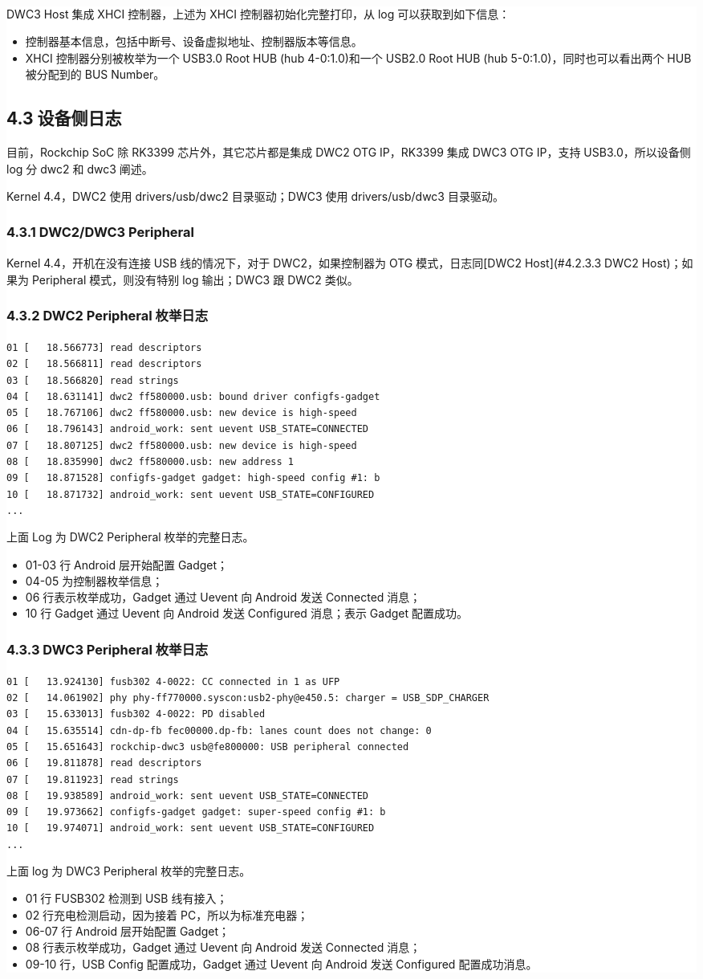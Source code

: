 DWC3 Host 集成 XHCI 控制器，上述为 XHCI 控制器初始化完整打印，从 log 可以获取到如下信息：

- 控制器基本信息，包括中断号、设备虚拟地址、控制器版本等信息。
- XHCI 控制器分别被枚举为一个 USB3.0 Root HUB (hub 4-0:1.0)和一个 USB2.0 Root HUB (hub 5-0:1.0)，同时也可以看出两个 HUB 被分配到的 BUS Number。

## 4.3 设备侧日志

目前，Rockchip SoC 除 RK3399 芯片外，其它芯片都是集成 DWC2 OTG IP，RK3399 集成 DWC3 OTG IP，支持 USB3.0，所以设备侧 log 分 dwc2 和 dwc3 阐述。

Kernel 4.4，DWC2 使用 drivers/usb/dwc2 目录驱动；DWC3 使用 drivers/usb/dwc3 目录驱动。

### 4.3.1 DWC2/DWC3 Peripheral

Kernel 4.4，开机在没有连接 USB 线的情况下，对于 DWC2，如果控制器为 OTG 模式，日志同[DWC2 Host](#4.2.3.3 DWC2 Host)；如果为 Peripheral 模式，则没有特别 log 输出；DWC3 跟 DWC2 类似。

### 4.3.2 DWC2 Peripheral 枚举日志

```Log
01 [   18.566773] read descriptors
02 [   18.566811] read descriptors
03 [   18.566820] read strings
04 [   18.631141] dwc2 ff580000.usb: bound driver configfs-gadget
05 [   18.767106] dwc2 ff580000.usb: new device is high-speed
06 [   18.796143] android_work: sent uevent USB_STATE=CONNECTED
07 [   18.807125] dwc2 ff580000.usb: new device is high-speed
08 [   18.835990] dwc2 ff580000.usb: new address 1
09 [   18.871528] configfs-gadget gadget: high-speed config #1: b
10 [   18.871732] android_work: sent uevent USB_STATE=CONFIGURED
...
```

上面 Log 为 DWC2 Peripheral 枚举的完整日志。

- 01-03 行 Android 层开始配置 Gadget；
- 04-05 为控制器枚举信息；
- 06 行表示枚举成功，Gadget 通过 Uevent 向 Android 发送 Connected 消息；
- 10 行 Gadget 通过 Uevent 向 Android 发送 Configured 消息；表示 Gadget 配置成功。

### 4.3.3 DWC3 Peripheral 枚举日志

```Log
01 [   13.924130] fusb302 4-0022: CC connected in 1 as UFP
02 [   14.061902] phy phy-ff770000.syscon:usb2-phy@e450.5: charger = USB_SDP_CHARGER
03 [   15.633013] fusb302 4-0022: PD disabled
04 [   15.635514] cdn-dp-fb fec00000.dp-fb: lanes count does not change: 0
05 [   15.651643] rockchip-dwc3 usb@fe800000: USB peripheral connected
06 [   19.811878] read descriptors
07 [   19.811923] read strings
08 [   19.938589] android_work: sent uevent USB_STATE=CONNECTED
09 [   19.973662] configfs-gadget gadget: super-speed config #1: b
10 [   19.974071] android_work: sent uevent USB_STATE=CONFIGURED
...
```

上面 log 为 DWC3 Peripheral 枚举的完整日志。

- 01 行 FUSB302 检测到 USB 线有接入；
- 02 行充电检测启动，因为接着 PC，所以为标准充电器；
- 06-07 行 Android 层开始配置 Gadget；
- 08 行表示枚举成功，Gadget 通过 Uevent 向 Android 发送 Connected 消息；
- 09-10 行，USB Config 配置成功，Gadget 通过 Uevent 向 Android 发送 Configured 配置成功消息。
